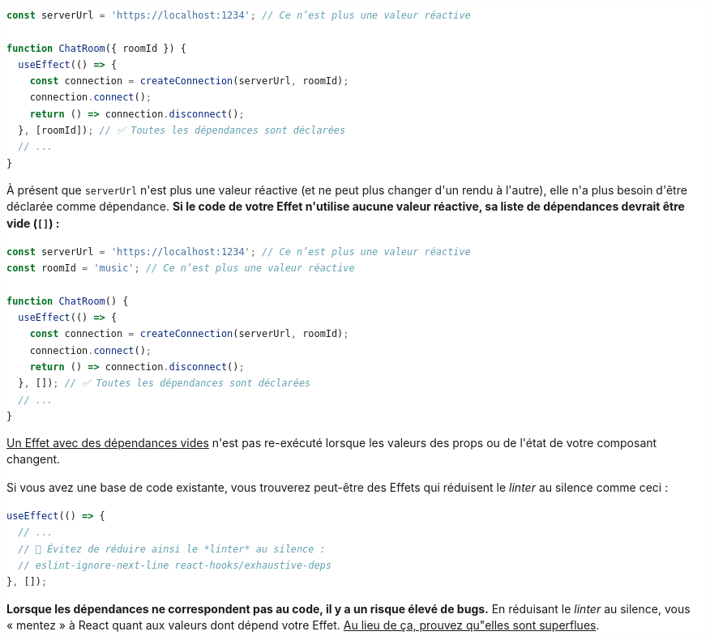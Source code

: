 ```js {1,8}
const serverUrl = 'https://localhost:1234'; // Ce n’est plus une valeur réactive

function ChatRoom({ roomId }) {
  useEffect(() => {
    const connection = createConnection(serverUrl, roomId);
    connection.connect();
    return () => connection.disconnect();
  }, [roomId]); // ✅ Toutes les dépendances sont déclarées
  // ...
}
```

À présent que `serverUrl` n'est plus une valeur réactive (et ne peut plus changer d'un rendu à l'autre), elle n'a plus besoin d'être déclarée comme dépendance. **Si le code de votre Effet n'utilise aucune valeur réactive, sa liste de dépendances devrait être vide (`[]`) :**

```js {1,2,9}
const serverUrl = 'https://localhost:1234'; // Ce n’est plus une valeur réactive
const roomId = 'music'; // Ce n’est plus une valeur réactive

function ChatRoom() {
  useEffect(() => {
    const connection = createConnection(serverUrl, roomId);
    connection.connect();
    return () => connection.disconnect();
  }, []); // ✅ Toutes les dépendances sont déclarées
  // ...
}
```

[Un Effet avec des dépendances vides](/learn/lifecycle-of-reactive-effects#what-an-effect-with-empty-dependencies-means) n'est pas re-exécuté lorsque les valeurs des props ou de l'état de votre composant changent.

<Pitfall>

Si vous avez une base de code existante, vous trouverez peut-être des Effets qui réduisent le *linter* au silence comme ceci :

```js {3-4}
useEffect(() => {
  // ...
  // 🔴 Évitez de réduire ainsi le *linter* au silence :
  // eslint-ignore-next-line react-hooks/exhaustive-deps
}, []);
```

**Lorsque les dépendances ne correspondent pas au code, il y a un risque élevé de bugs.**  En réduisant le *linter* au silence, vous « mentez » à React quant aux valeurs dont dépend votre Effet. [Au lieu de ça, prouvez qu"elles sont superflues](/learn/removing-effect-dependencies#removing-unnecessary-dependencies).

</Pitfall>

<Recipes titleText="Exemples de définitions de dépendances réactives" titleId="examples-dependencies">
